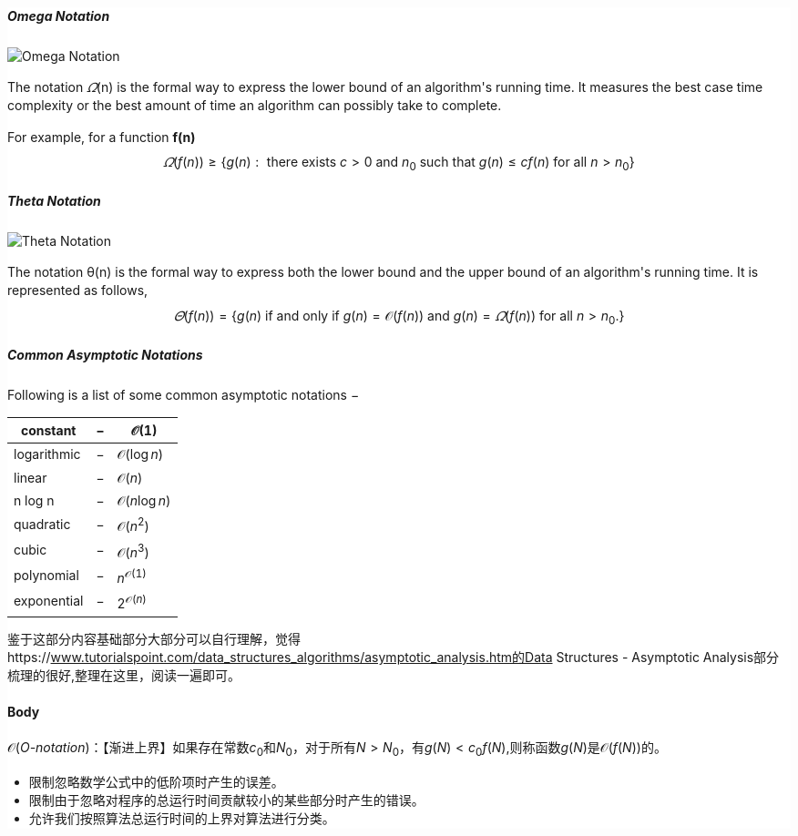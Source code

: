 

##### Omega Notation

![Omega Notation](https://www.tutorialspoint.com/data_structures_algorithms/images/omega_notation.jpg)

The notation  $\varOmega$(n) is the formal way to express the lower bound of an algorithm's running time. It measures the best case time complexity or the best amount of time an algorithm can possibly take to complete.

For example, for a function **f(n)**
$$
\varOmega(f(n))\ge\big\{g(n):\textrm{ there exists }c\gt0\textrm{ and }n_0\textrm{ such that }g(n)\le cf(n)\textrm{ for all }n\gt n_0\big\}
$$

##### Theta Notation

![Theta Notation](https://www.tutorialspoint.com/data_structures_algorithms/images/theta_notation.jpg)

The notation θ(n) is the formal way to express both the lower bound and the upper bound of an algorithm's running time. It is represented as follows,
$$
\varTheta(f(n))=\big\{g(n)\textrm{ if and only if } g(n)=\mathcal{O}(f(n))\textrm{ and }g(n)=\varOmega(f(n))\textrm{ for all }n\gt n_0.\big\}
$$

##### Common Asymptotic Notations

Following is a list of some common asymptotic notations −

| constant    |    − | $\mathcal{O}(1)$        |
| ----------- | ---: | ----------------------- |
| logarithmic |    − | $\mathcal{O}(\log n)$   |
| linear      |    − | $\mathcal{O}(n)$        |
| n log n     |    − | $\mathcal{O}(n \log n)$ |
| quadratic   |    − | $\mathcal{O}(n^2)$      |
| cubic       |    − | $\mathcal{O}(n^3)$      |
| polynomial  |    − | $n^{\mathcal{O}(1)}$    |
| exponential |    − | $2^{\mathcal{O}(n)}$    |

鉴于这部分内容基础部分大部分可以自行理解，觉得https://www.tutorialspoint.com/data_structures_algorithms/asymptotic_analysis.htm的Data Structures - Asymptotic Analysis部分梳理的很好,整理在这里，阅读一遍即可。

#### Body

$\mathcal{O}$(*O-notation*)：【渐进上界】如果存在常数$c_0$和$N_0$，对于所有$N>N_0$，有$g(N)<c_0f(N)$,则称函数$g(N)$是$\mathcal{O}(f(N))$的。

- 限制忽略数学公式中的低阶项时产生的误差。
- 限制由于忽略对程序的总运行时间贡献较小的某些部分时产生的错误。
- 允许我们按照算法总运行时间的上界对算法进行分类。
